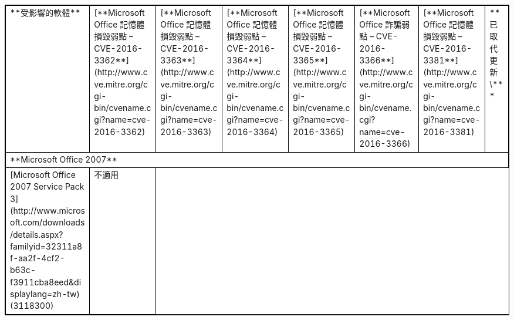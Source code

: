  
<table style="border:1px solid black;">
<tr>
<td style="border:1px solid black;">
**受影響的軟體**

</td>
<td style="border:1px solid black;">
[**Microsoft Office 記憶體損毀弱點 – CVE-2016-3362**](http://www.cve.mitre.org/cgi-bin/cvename.cgi?name=cve-2016-3362)

</td>
<td style="border:1px solid black;">
[**Microsoft Office 記憶體損毀弱點 – CVE-2016-3363**](http://www.cve.mitre.org/cgi-bin/cvename.cgi?name=cve-2016-3363)

</td>
<td style="border:1px solid black;">
[**Microsoft Office 記憶體損毀弱點 – CVE-2016-3364**](http://www.cve.mitre.org/cgi-bin/cvename.cgi?name=cve-2016-3364)

</td>
<td style="border:1px solid black;">
[**Microsoft Office 記憶體損毀弱點 – CVE-2016-3365**](http://www.cve.mitre.org/cgi-bin/cvename.cgi?name=cve-2016-3365)

</td>
<td style="border:1px solid black;">
[**Microsoft Office 詐騙弱點 – CVE-2016-3366**](http://www.cve.mitre.org/cgi-bin/cvename.cgi?name=cve-2016-3366)

</td>
<td style="border:1px solid black;">
[**Microsoft Office 記憶體損毀弱點 – CVE-2016-3381**](http://www.cve.mitre.org/cgi-bin/cvename.cgi?name=cve-2016-3381)

</td>
<td style="border:1px solid black;">
**已取代  
更新\***

</td>
</tr>
<tr>
<td style="border:1px solid black;" colspan="8">
**Microsoft Office 2007**

</td>
</tr>
<tr>
<td style="border:1px solid black;">
[Microsoft Office 2007 Service Pack 3](http://www.microsoft.com/downloads/details.aspx?familyid=32311a8f-aa2f-4cf2-b63c-f3911cba8eed&displaylang=zh-tw)  
(3118300)

</td>
<td style="border:1px solid black;">
不適用
